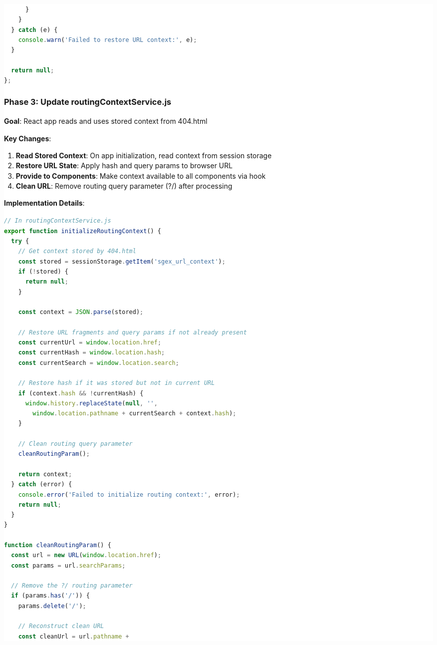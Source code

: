 ```javascript
      }
    }
  } catch (e) {
    console.warn('Failed to restore URL context:', e);
  }
  
  return null;
};
```

### Phase 3: Update routingContextService.js

**Goal**: React app reads and uses stored context from 404.html

**Key Changes**:
1. **Read Stored Context**: On app initialization, read context from session storage
2. **Restore URL State**: Apply hash and query params to browser URL
3. **Provide to Components**: Make context available to all components via hook
4. **Clean URL**: Remove routing query parameter (?/) after processing

**Implementation Details**:
```javascript
// In routingContextService.js
export function initializeRoutingContext() {
  try {
    // Get context stored by 404.html
    const stored = sessionStorage.getItem('sgex_url_context');
    if (!stored) {
      return null;
    }
    
    const context = JSON.parse(stored);
    
    // Restore URL fragments and query params if not already present
    const currentUrl = window.location.href;
    const currentHash = window.location.hash;
    const currentSearch = window.location.search;
    
    // Restore hash if it was stored but not in current URL
    if (context.hash && !currentHash) {
      window.history.replaceState(null, '', 
        window.location.pathname + currentSearch + context.hash);
    }
    
    // Clean routing query parameter
    cleanRoutingParam();
    
    return context;
  } catch (error) {
    console.error('Failed to initialize routing context:', error);
    return null;
  }
}

function cleanRoutingParam() {
  const url = new URL(window.location.href);
  const params = url.searchParams;
  
  // Remove the ?/ routing parameter
  if (params.has('/')) {
    params.delete('/');
    
    // Reconstruct clean URL
    const cleanUrl = url.pathname + 
```